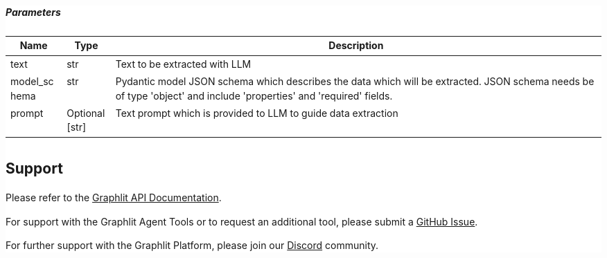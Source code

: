 ##### Parameters
| Name | Type | Description |
| ---- | ---- | ---- |
| text | str | Text to be extracted with LLM |
| model_schema | str | Pydantic model JSON schema which describes the data which will be extracted. JSON schema needs be of type 'object' and include 'properties' and 'required' fields. |
| prompt | Optional[str] | Text prompt which is provided to LLM to guide data extraction |

## Support

Please refer to the [Graphlit API Documentation](https://docs.graphlit.dev/).

For support with the Graphlit Agent Tools or to request an additional tool, please submit a [GitHub Issue](https://github.com/graphlit/graphlit-tools-python/issues).  

For further support with the Graphlit Platform, please join our [Discord](https://discord.gg/ygFmfjy3Qx) community.
